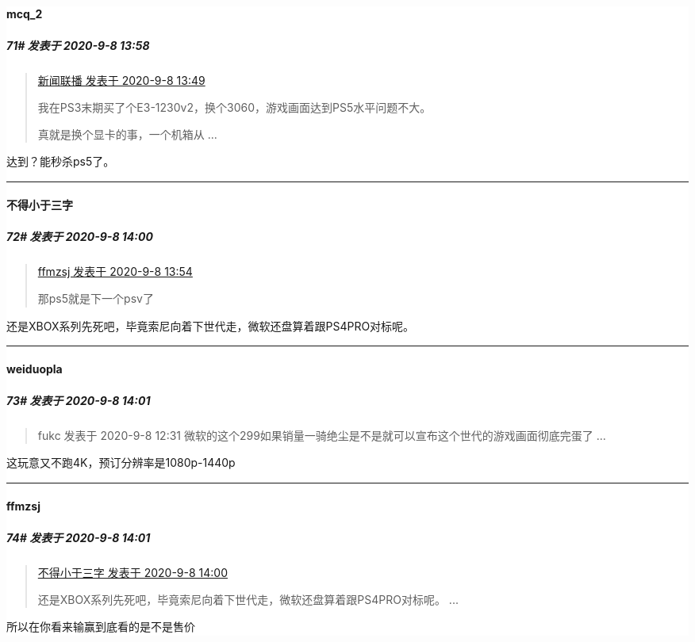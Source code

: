 ####  mcq_2  
##### 71#       发表于 2020-9-8 13:58



<blockquote><a href="httphttps://bbs.saraba1st.com/2b/forum.php?mod=redirect&amp;goto=findpost&amp;pid=48674966&amp;ptid=1958779" target="_blank">新闻联播 发表于 2020-9-8 13:49</a>

我在PS3末期买了个E3-1230v2，换个3060，游戏画面达到PS5水平问题不大。

真就是换个显卡的事，一个机箱从 ...</blockquote>
达到？能秒杀ps5了。







-----

####  不得小于三字  
##### 72#       发表于 2020-9-8 14:00



<blockquote><a href="httphttps://bbs.saraba1st.com/2b/forum.php?mod=redirect&amp;goto=findpost&amp;pid=48675009&amp;ptid=1958779" target="_blank">ffmzsj 发表于 2020-9-8 13:54</a>

那ps5就是下一个psv了</blockquote>
还是XBOX系列先死吧，毕竟索尼向着下世代走，微软还盘算着跟PS4PRO对标呢。







-----

####  weiduopla  
##### 73#       发表于 2020-9-8 14:01



<blockquote>fukc 发表于 2020-9-8 12:31
微软的这个299如果销量一骑绝尘是不是就可以宣布这个世代的游戏画面彻底完蛋了 ...</blockquote>
这玩意又不跑4K，预订分辨率是1080p-1440p







-----

####  ffmzsj  
##### 74#       发表于 2020-9-8 14:01



<blockquote><a href="httphttps://bbs.saraba1st.com/2b/forum.php?mod=redirect&amp;goto=findpost&amp;pid=48675080&amp;ptid=1958779" target="_blank">不得小于三字 发表于 2020-9-8 14:00</a>

还是XBOX系列先死吧，毕竟索尼向着下世代走，微软还盘算着跟PS4PRO对标呢。 ...</blockquote>
所以在你看来输赢到底看的是不是售价
